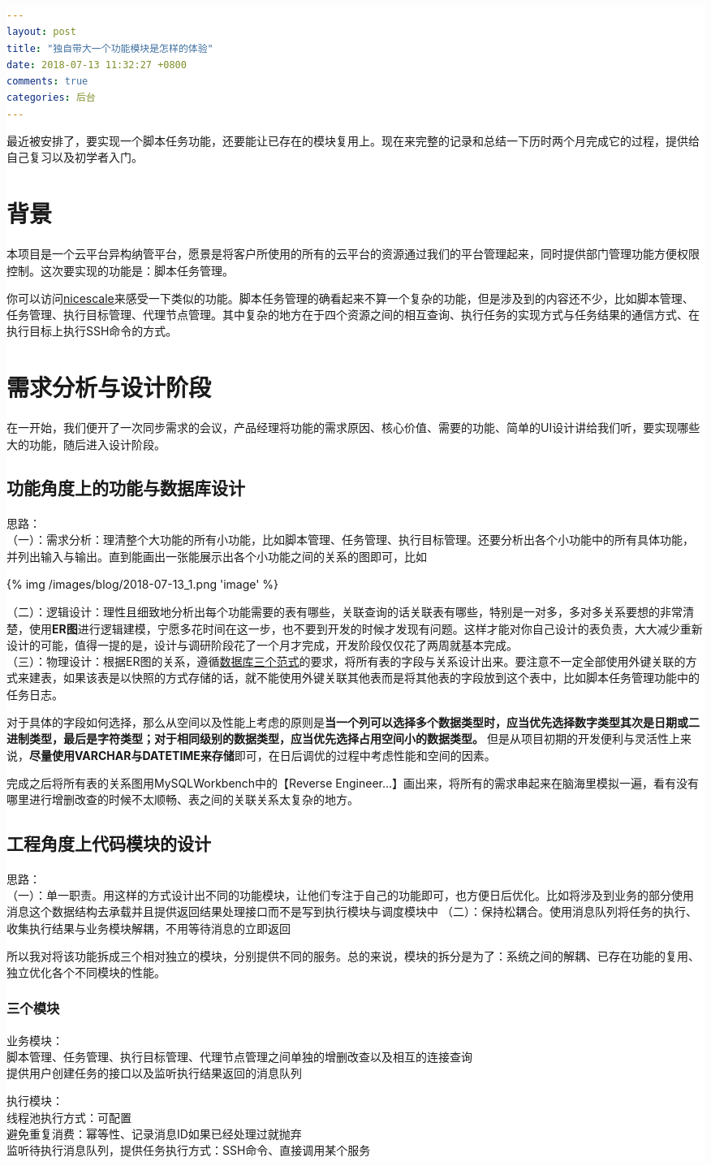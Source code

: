```yaml
---
layout: post
title: "独自带大一个功能模块是怎样的体验"
date: 2018-07-13 11:32:27 +0800
comments: true
categories: 后台
---
```

最近被安排了，要实现一个脚本任务功能，还要能让已存在的模块复用上。现在来完整的记录和总结一下历时两个月完成它的过程，提供给自己复习以及初学者入门。


# 背景
本项目是一个云平台异构纳管平台，愿景是将客户所使用的所有的云平台的资源通过我们的平台管理起来，同时提供部门管理功能方便权限控制。这次要实现的功能是：脚本任务管理。

你可以访问[nicescale](http://www.nicescale.com/)来感受一下类似的功能。脚本任务管理的确看起来不算一个复杂的功能，但是涉及到的内容还不少，比如脚本管理、任务管理、执行目标管理、代理节点管理。其中复杂的地方在于四个资源之间的相互查询、执行任务的实现方式与任务结果的通信方式、在执行目标上执行SSH命令的方式。

# 需求分析与设计阶段
在一开始，我们便开了一次同步需求的会议，产品经理将功能的需求原因、核心价值、需要的功能、简单的UI设计讲给我们听，要实现哪些大的功能，随后进入设计阶段。

## 功能角度上的功能与数据库设计
思路：  
（一）：需求分析：理清整个大功能的所有小功能，比如脚本管理、任务管理、执行目标管理。还要分析出各个小功能中的所有具体功能，并列出输入与输出。直到能画出一张能展示出各个小功能之间的关系的图即可，比如

{% img /images/blog/2018-07-13_1.png 'image' %}

（二）：逻辑设计：理性且细致地分析出每个功能需要的表有哪些，关联查询的话关联表有哪些，特别是一对多，多对多关系要想的非常清楚，使用**ER图**进行逻辑建模，宁愿多花时间在这一步，也不要到开发的时候才发现有问题。这样才能对你自己设计的表负责，大大减少重新设计的可能，值得一提的是，设计与调研阶段花了一个月才完成，开发阶段仅仅花了两周就基本完成。  
（三）：物理设计：根据ER图的关系，遵循[数据库三个范式](http://linusrush.blog.163.com/blog/static/14073829020110903958457/)的要求，将所有表的字段与关系设计出来。要注意不一定全部使用外键关联的方式来建表，如果该表是以快照的方式存储的话，就不能使用外键关联其他表而是将其他表的字段放到这个表中，比如脚本任务管理功能中的任务日志。  

对于具体的字段如何选择，那么从空间以及性能上考虑的原则是**当一个列可以选择多个数据类型时，应当优先选择数字类型其次是日期或二进制类型，最后是字符类型；对于相同级别的数据类型，应当优先选择占用空间小的数据类型。** 但是从项目初期的开发便利与灵活性上来说，**尽量使用VARCHAR与DATETIME来存储**即可，在日后调优的过程中考虑性能和空间的因素。
  
完成之后将所有表的关系图用MySQLWorkbench中的【Reverse Engineer...】画出来，将所有的需求串起来在脑海里模拟一遍，看有没有哪里进行增删改查的时候不太顺畅、表之间的关联关系太复杂的地方。  

## 工程角度上代码模块的设计
思路：  
（一）：单一职责。用这样的方式设计出不同的功能模块，让他们专注于自己的功能即可，也方便日后优化。比如将涉及到业务的部分使用消息这个数据结构去承载并且提供返回结果处理接口而不是写到执行模块与调度模块中
（二）：保持松耦合。使用消息队列将任务的执行、收集执行结果与业务模块解耦，不用等待消息的立即返回

所以我对将该功能拆成三个相对独立的模块，分别提供不同的服务。总的来说，模块的拆分是为了：系统之间的解耦、已存在功能的复用、独立优化各个不同模块的性能。

### 三个模块
业务模块：  
脚本管理、任务管理、执行目标管理、代理节点管理之间单独的增删改查以及相互的连接查询  
提供用户创建任务的接口以及监听执行结果返回的消息队列

执行模块：  
线程池执行方式：可配置  
避免重复消费：幂等性、记录消息ID如果已经处理过就抛弃  
监听待执行消息队列，提供任务执行方式：SSH命令、直接调用某个服务
